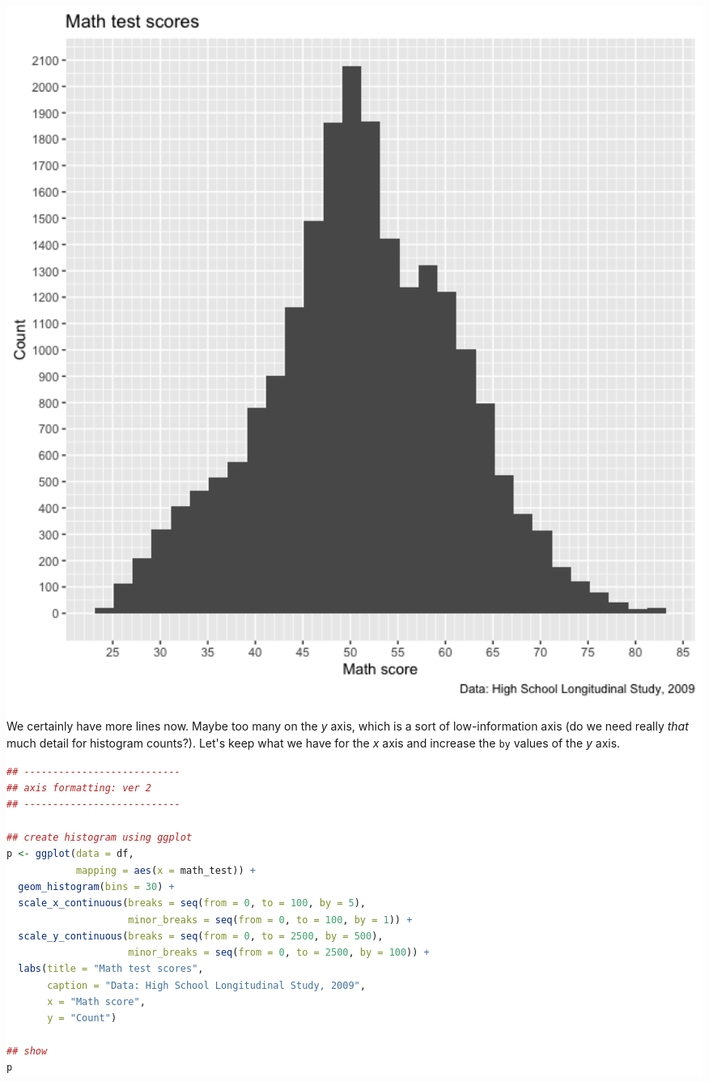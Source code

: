 <img src="../figures/plot_ii_4-1.png" alt="plot of chunk plot_ii_4" width="100%" />

We certainly have more lines now. Maybe too many on the _y_ axis,
which is a sort of low-information axis (do we need really _that_ much
detail for histogram counts?). Let's keep what we have for the _x_
axis and increase the `by` values of the _y_ axis.


```r
## ---------------------------
## axis formatting: ver 2
## ---------------------------

## create histogram using ggplot
p <- ggplot(data = df,
            mapping = aes(x = math_test)) +
  geom_histogram(bins = 30) +
  scale_x_continuous(breaks = seq(from = 0, to = 100, by = 5),
                     minor_breaks = seq(from = 0, to = 100, by = 1)) +
  scale_y_continuous(breaks = seq(from = 0, to = 2500, by = 500),
                     minor_breaks = seq(from = 0, to = 2500, by = 100)) +
  labs(title = "Math test scores",
       caption = "Data: High School Longitudinal Study, 2009",
       x = "Math score",
       y = "Count")

## show 
p
```
